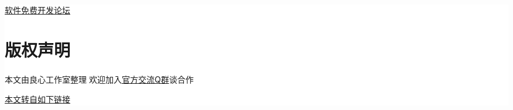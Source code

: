 [软件免费开发论坛](http://u.720life.cn/s/bbb01dc0)

# 版权声明 

本文由良心工作室整理 欢迎加入[官方交流Q群](https://u.720life.cn/s/f2316816)谈合作

[本文转自如下链接](http://u.720life.cn/g/2e71d0f0a5c601172267ba20d3a43c6e5fbce7c85a97dab489e2e47f604476f813bde085c01558abb55c0670937b8c79870e78e7fb10bc356f8de133b180077275080cdddfda909a1828a8d3a3a495f5)